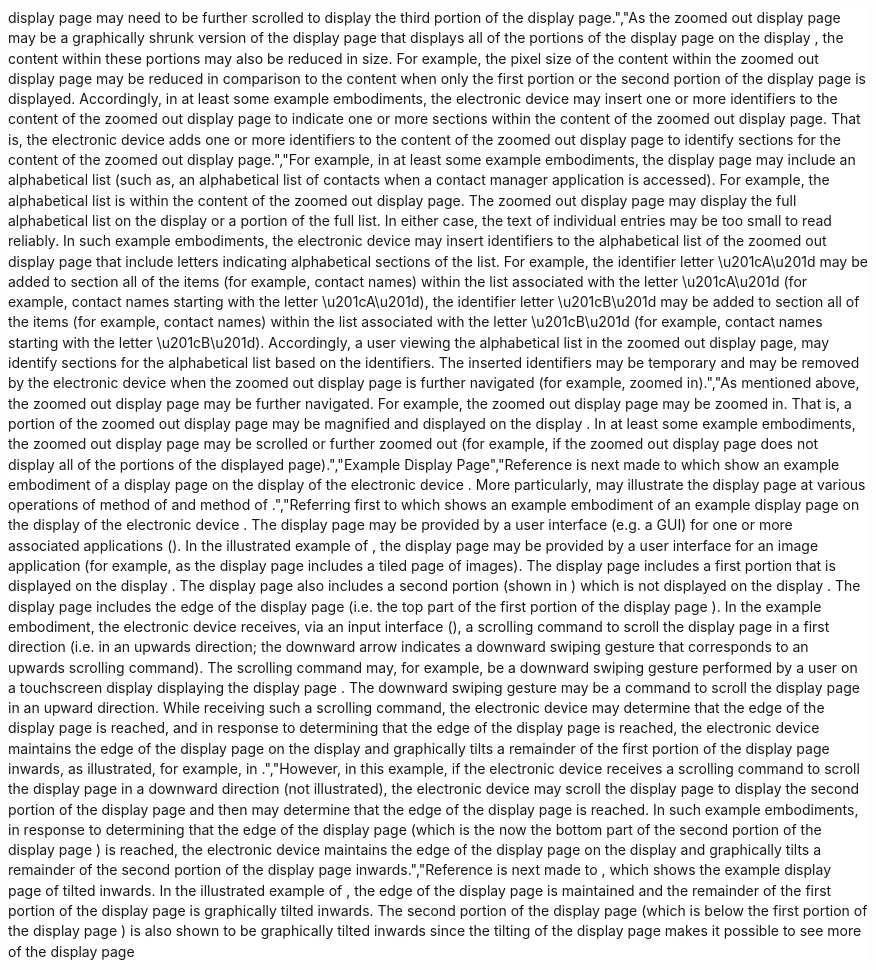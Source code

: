 display page may need to be further scrolled to display the third portion of the display page.","As the zoomed out display page may be a graphically shrunk version of the display page that displays all of the portions of the display page on the display , the content within these portions may also be reduced in size. For example, the pixel size of the content within the zoomed out display page may be reduced in comparison to the content when only the first portion or the second portion of the display page is displayed. Accordingly, in at least some example embodiments, the electronic device  may insert one or more identifiers to the content of the zoomed out display page to indicate one or more sections within the content of the zoomed out display page. That is, the electronic device  adds one or more identifiers to the content of the zoomed out display page to identify sections for the content of the zoomed out display page.","For example, in at least some example embodiments, the display page may include an alphabetical list (such as, an alphabetical list of contacts when a contact manager application is accessed). For example, the alphabetical list is within the content of the zoomed out display page. The zoomed out display page may display the full alphabetical list on the display  or a portion of the full list. In either case, the text of individual entries may be too small to read reliably. In such example embodiments, the electronic device  may insert identifiers to the alphabetical list of the zoomed out display page that include letters indicating alphabetical sections of the list. For example, the identifier letter \u201cA\u201d may be added to section all of the items (for example, contact names) within the list associated with the letter \u201cA\u201d (for example, contact names starting with the letter \u201cA\u201d), the identifier letter \u201cB\u201d may be added to section all of the items (for example, contact names) within the list associated with the letter \u201cB\u201d (for example, contact names starting with the letter \u201cB\u201d). Accordingly, a user viewing the alphabetical list in the zoomed out display page, may identify sections for the alphabetical list based on the identifiers. The inserted identifiers may be temporary and may be removed by the electronic device  when the zoomed out display page is further navigated (for example, zoomed in).","As mentioned above, the zoomed out display page may be further navigated. For example, the zoomed out display page may be zoomed in. That is, a portion of the zoomed out display page may be magnified and displayed on the display . In at least some example embodiments, the zoomed out display page may be scrolled or further zoomed out (for example, if the zoomed out display page does not display all of the portions of the displayed page).","Example Display Page","Reference is next made to  which show an example embodiment of a display page on the display  of the electronic device . More particularly,  may illustrate the display page at various operations of method  of  and method  of .","Referring first to  which shows an example embodiment of an example display page  on the display  of the electronic device . The display page  may be provided by a user interface (e.g. a GUI) for one or more associated applications  (). In the illustrated example of , the display page  may be provided by a user interface for an image application (for example, as the display page  includes a tiled page of images). The display page  includes a first portion that is displayed on the display . The display page  also includes a second portion (shown in ) which is not displayed on the display . The display page  includes the edge  of the display page  (i.e. the top part of the first portion of the display page ). In the example embodiment, the electronic device  receives, via an input interface  (), a scrolling command to scroll the display page  in a first direction (i.e. in an upwards direction; the downward arrow indicates a downward swiping gesture that corresponds to an upwards scrolling command). The scrolling command may, for example, be a downward swiping gesture performed by a user on a touchscreen display displaying the display page . The downward swiping gesture may be a command to scroll the display page  in an upward direction. While receiving such a scrolling command, the electronic device  may determine that the edge  of the display page  is reached, and in response to determining that the edge  of the display page  is reached, the electronic device  maintains the edge  of the display page  on the display  and graphically tilts a remainder of the first portion of the display page  inwards, as illustrated, for example, in .","However, in this example, if the electronic device  receives a scrolling command to scroll the display page  in a downward direction (not illustrated), the electronic device  may scroll the display page  to display the second portion of the display page  and then may determine that the edge of the display page  is reached. In such example embodiments, in response to determining that the edge of the display page  (which is the now the bottom part of the second portion of the display page ) is reached, the electronic device  maintains the edge of the display page  on the display  and graphically tilts a remainder of the second portion of the display page  inwards.","Reference is next made to , which shows the example display page  of  tilted inwards. In the illustrated example of , the edge  of the display page  is maintained and the remainder of the first portion of the display page  is graphically tilted inwards. The second portion of the display page  (which is below the first portion of the display page ) is also shown to be graphically tilted inwards since the tilting of the display page  makes it possible to see more of the display page
